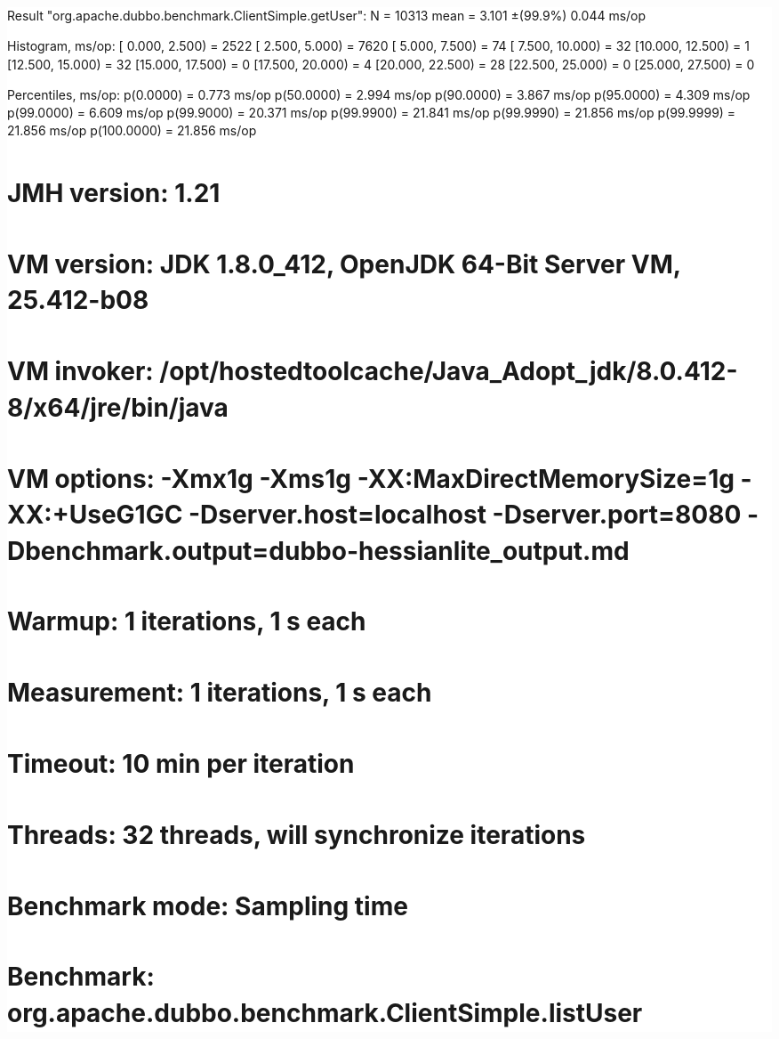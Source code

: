 Result "org.apache.dubbo.benchmark.ClientSimple.getUser":
  N = 10313
  mean =      3.101 ±(99.9%) 0.044 ms/op

  Histogram, ms/op:
    [ 0.000,  2.500) = 2522 
    [ 2.500,  5.000) = 7620 
    [ 5.000,  7.500) = 74 
    [ 7.500, 10.000) = 32 
    [10.000, 12.500) = 1 
    [12.500, 15.000) = 32 
    [15.000, 17.500) = 0 
    [17.500, 20.000) = 4 
    [20.000, 22.500) = 28 
    [22.500, 25.000) = 0 
    [25.000, 27.500) = 0 

  Percentiles, ms/op:
      p(0.0000) =      0.773 ms/op
     p(50.0000) =      2.994 ms/op
     p(90.0000) =      3.867 ms/op
     p(95.0000) =      4.309 ms/op
     p(99.0000) =      6.609 ms/op
     p(99.9000) =     20.371 ms/op
     p(99.9900) =     21.841 ms/op
     p(99.9990) =     21.856 ms/op
     p(99.9999) =     21.856 ms/op
    p(100.0000) =     21.856 ms/op


# JMH version: 1.21
# VM version: JDK 1.8.0_412, OpenJDK 64-Bit Server VM, 25.412-b08
# VM invoker: /opt/hostedtoolcache/Java_Adopt_jdk/8.0.412-8/x64/jre/bin/java
# VM options: -Xmx1g -Xms1g -XX:MaxDirectMemorySize=1g -XX:+UseG1GC -Dserver.host=localhost -Dserver.port=8080 -Dbenchmark.output=dubbo-hessianlite_output.md
# Warmup: 1 iterations, 1 s each
# Measurement: 1 iterations, 1 s each
# Timeout: 10 min per iteration
# Threads: 32 threads, will synchronize iterations
# Benchmark mode: Sampling time
# Benchmark: org.apache.dubbo.benchmark.ClientSimple.listUser
